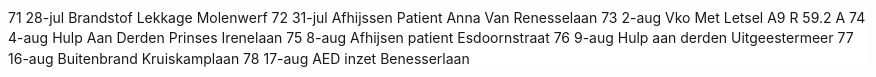 <tr>
<td>71</td>
<td>28-jul</td>
<td>Brandstof Lekkage</td>
<td>Molenwerf</td>
</tr>

<tr>
<td>72</td>
<td>31-jul</td>
<td>Afhijssen Patient</td>
<td>Anna Van Renesselaan</td>
</tr>

<tr>
<td>73</td>
<td>2-aug</td>
<td>Vko Met Letsel</td>
<td>A9 R 59.2 A</td>
</tr>

<tr>
<td>74</td>
<td>4-aug</td>
<td>Hulp Aan Derden</td>
<td>Prinses Irenelaan</td>
</tr>

<tr>
<td>75</td>
<td>8-aug</td>
<td>Afhijsen patient</td>
<td>Esdoornstraat</td>
</tr>

<tr>
<td>76</td>
<td>9-aug</td>
<td>Hulp aan derden</td>
<td>Uitgeestermeer</td>
</tr>

<tr>
<td>77</td>
<td>16-aug</td>
<td>Buitenbrand</td>
<td>Kruiskamplaan</td>
</tr>

<tr>
<td>78</td>
<td>17-aug</td>
<td>AED inzet</td>
<td>Benesserlaan</td>
</tr>
